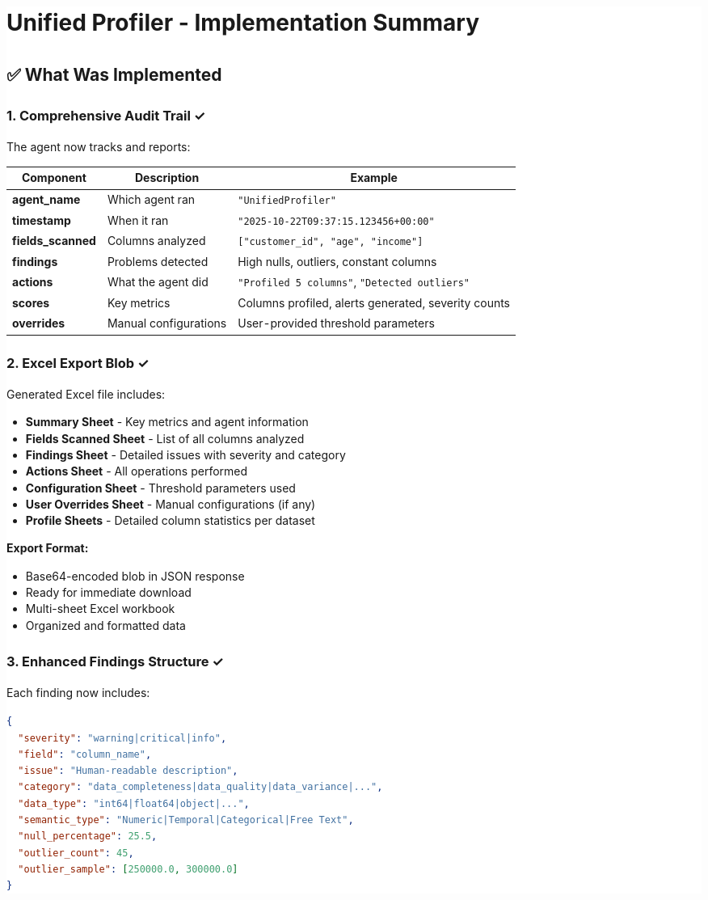 # Unified Profiler - Implementation Summary

## ✅ What Was Implemented

### 1. **Comprehensive Audit Trail** ✓

The agent now tracks and reports:

| Component | Description | Example |
|-----------|-------------|---------|
| **agent_name** | Which agent ran | `"UnifiedProfiler"` |
| **timestamp** | When it ran | `"2025-10-22T09:37:15.123456+00:00"` |
| **fields_scanned** | Columns analyzed | `["customer_id", "age", "income"]` |
| **findings** | Problems detected | High nulls, outliers, constant columns |
| **actions** | What the agent did | `"Profiled 5 columns"`, `"Detected outliers"` |
| **scores** | Key metrics | Columns profiled, alerts generated, severity counts |
| **overrides** | Manual configurations | User-provided threshold parameters |

### 2. **Excel Export Blob** ✓

Generated Excel file includes:

- **Summary Sheet** - Key metrics and agent information
- **Fields Scanned Sheet** - List of all columns analyzed
- **Findings Sheet** - Detailed issues with severity and category
- **Actions Sheet** - All operations performed
- **Configuration Sheet** - Threshold parameters used
- **User Overrides Sheet** - Manual configurations (if any)
- **Profile Sheets** - Detailed column statistics per dataset

**Export Format:**
- Base64-encoded blob in JSON response
- Ready for immediate download
- Multi-sheet Excel workbook
- Organized and formatted data

### 3. **Enhanced Findings Structure** ✓

Each finding now includes:

```json
{
  "severity": "warning|critical|info",
  "field": "column_name",
  "issue": "Human-readable description",
  "category": "data_completeness|data_quality|data_variance|...",
  "data_type": "int64|float64|object|...",
  "semantic_type": "Numeric|Temporal|Categorical|Free Text",
  "null_percentage": 25.5,
  "outlier_count": 45,
  "outlier_sample": [250000.0, 300000.0]
}
```
